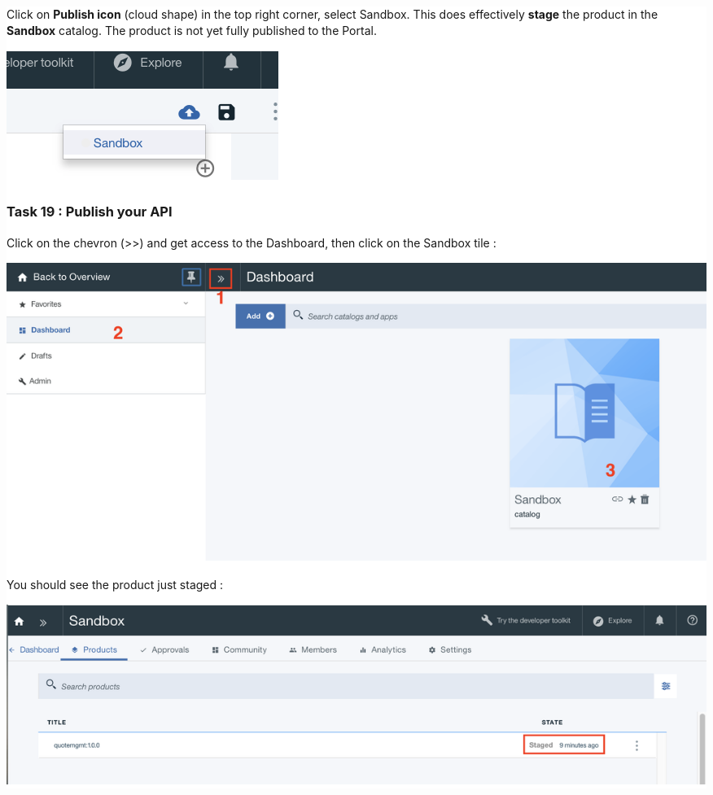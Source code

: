 Click on **Publish icon** (cloud shape) in the top right corner, select Sandbox. This does effectively **stage** the product in the **Sandbox** catalog. The product is not yet fully published to the Portal. 

![Publish](./images/i058.png)

### Task 19 : Publish your API 

Click on the chevron (>>) and get access to the Dashboard, then click on the Sandbox tile :

![Back to Sandbox](./images/i060.png)

You should see the product just staged :

![Stage results](./images/i061.png)
